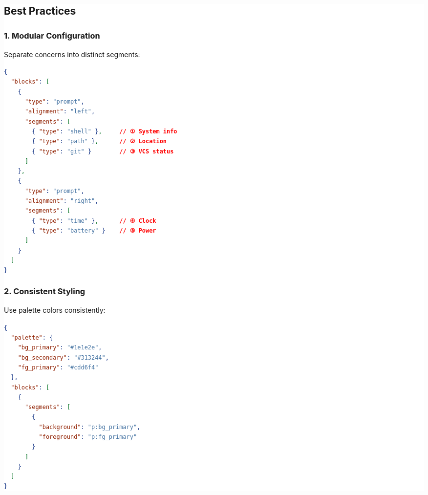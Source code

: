 
## Best Practices

### 1. Modular Configuration

Separate concerns into distinct segments:

```json
{
  "blocks": [
    {
      "type": "prompt",
      "alignment": "left",
      "segments": [
        { "type": "shell" },     // ① System info
        { "type": "path" },      // ② Location
        { "type": "git" }        // ③ VCS status
      ]
    },
    {
      "type": "prompt",
      "alignment": "right",
      "segments": [
        { "type": "time" },      // ④ Clock
        { "type": "battery" }    // ⑤ Power
      ]
    }
  ]
}
```

### 2. Consistent Styling

Use palette colors consistently:

```json
{
  "palette": {
    "bg_primary": "#1e1e2e",
    "bg_secondary": "#313244",
    "fg_primary": "#cdd6f4"
  },
  "blocks": [
    {
      "segments": [
        {
          "background": "p:bg_primary",
          "foreground": "p:fg_primary"
        }
      ]
    }
  ]
}
```
